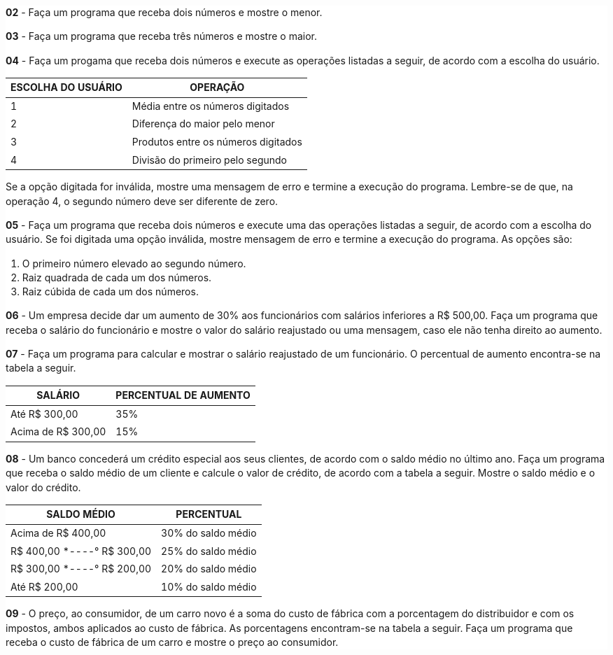 **02** - Faça um programa que receba dois números e mostre o menor.

**03** - Faça um programa que receba três números e mostre o maior.

**04** - Faça um progama que receba dois números e execute as operações listadas a seguir, de acordo com a escolha do usuário.

| ESCOLHA DO USUÁRIO            | OPERAÇÃO                             |
|-------------------------------|--------------------------------------|
| 1                             | Média entre os números digitados     |
| 2                             | Diferença do maior pelo menor        |
| 3                             | Produtos entre os números digitados  |
| 4                             | Divisão do primeiro pelo segundo     |

Se a opção digitada for inválida, mostre uma mensagem de erro e termine a execução do programa. Lembre-se de que, na operação 4, o segundo número deve ser diferente de zero.

**05** - Faça um programa que receba dois números e execute uma das operações listadas a seguir, de acordo com a escolha do usuário. Se foi digitada uma opção inválida, mostre mensagem de erro e termine a execução do programa. As opções são:

  1. O primeiro número elevado ao segundo número.
  2. Raiz quadrada de cada um dos números.
  3. Raiz cúbida de cada um dos números.

**06** - Um empresa decide dar um aumento de 30% aos funcionários com salários inferiores a R$ 500,00. Faça um programa  que receba o salário do funcionário e mostre o valor do salário reajustado ou uma mensagem, caso ele não tenha direito ao aumento.

**07** - Faça um programa para calcular e mostrar o salário reajustado de um funcionário. O percentual de aumento encontra-se na tabela a seguir.

| SALÁRIO                       | PERCENTUAL DE AUMENTO                |
|-------------------------------|--------------------------------------|
| Até R$ 300,00                 | 35%                                  |
| Acima de R$ 300,00            | 15%                                  |

**08** - Um banco concederá um crédito especial aos seus clientes, de acordo com o saldo médio no último ano. Faça um programa que receba o saldo médio de um cliente e calcule o valor de crédito, de acordo com a tabela a seguir. Mostre o saldo médio e o valor do crédito.

| SALDO MÉDIO                   | PERCENTUAL                           |
|-------------------------------|--------------------------------------|
| Acima de R$ 400,00            | 30% do saldo médio                   |
| R$ 400,00 *----° R$ 300,00    | 25% do saldo médio                   |
| R$ 300,00 *----° R$ 200,00    | 20% do saldo médio                   |
| Até R$ 200,00                 | 10% do saldo médio                   |

**09** - O preço, ao consumidor, de um carro novo é a soma do custo de fábrica com a porcentagem do distribuidor e com os impostos, ambos aplicados ao custo de fábrica. As porcentagens encontram-se na tabela a seguir. Faça um programa que receba o custo de fábrica de um carro e mostre o preço ao consumidor.
